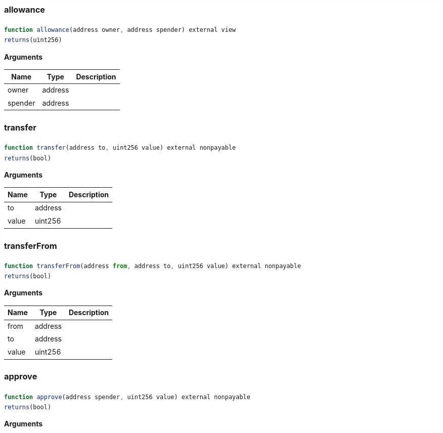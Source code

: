 ### allowance

```js
function allowance(address owner, address spender) external view
returns(uint256)
```

**Arguments**

| Name        | Type           | Description  |
| ------------- |------------- | -----|
| owner | address |  | 
| spender | address |  | 

### transfer

```js
function transfer(address to, uint256 value) external nonpayable
returns(bool)
```

**Arguments**

| Name        | Type           | Description  |
| ------------- |------------- | -----|
| to | address |  | 
| value | uint256 |  | 

### transferFrom

```js
function transferFrom(address from, address to, uint256 value) external nonpayable
returns(bool)
```

**Arguments**

| Name        | Type           | Description  |
| ------------- |------------- | -----|
| from | address |  | 
| to | address |  | 
| value | uint256 |  | 

### approve

```js
function approve(address spender, uint256 value) external nonpayable
returns(bool)
```

**Arguments**

